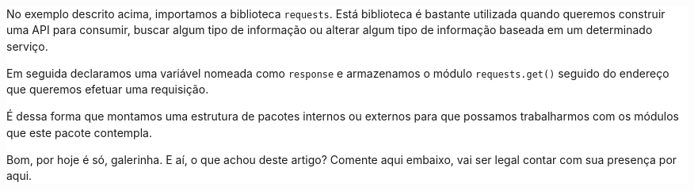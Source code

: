 No exemplo descrito acima, importamos a biblioteca `requests`. Está biblioteca é bastante utilizada quando queremos construir uma API para consumir, buscar algum tipo de informação ou alterar algum tipo de informação baseada em um determinado serviço. 

Em seguida declaramos uma variável nomeada como `response` e armazenamos o módulo `requests.get()` seguido do endereço que queremos efetuar uma requisição.

É dessa forma que montamos uma estrutura de pacotes internos ou externos para que possamos trabalharmos com os módulos que este pacote contempla.

Bom, por hoje é só, galerinha. E aí, o que achou deste artigo? Comente aqui embaixo, vai ser legal contar com sua presença por aqui.
